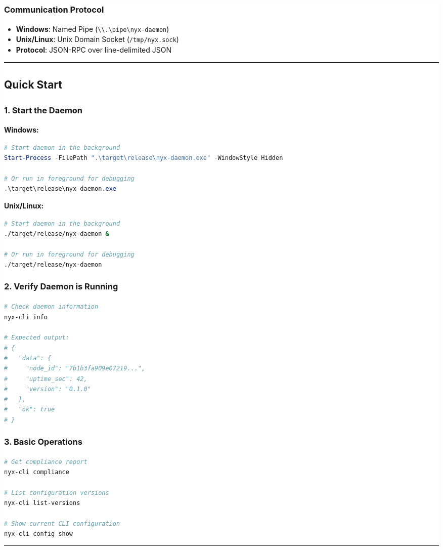 ### Communication Protocol

- **Windows**: Named Pipe (`\\.\pipe\nyx-daemon`)
- **Unix/Linux**: Unix Domain Socket (`/tmp/nyx.sock`)
- **Protocol**: JSON-RPC over line-delimited JSON

---

## Quick Start

### 1. Start the Daemon

**Windows:**
```powershell
# Start daemon in the background
Start-Process -FilePath ".\target\release\nyx-daemon.exe" -WindowStyle Hidden

# Or run in foreground for debugging
.\target\release\nyx-daemon.exe
```

**Unix/Linux:**
```bash
# Start daemon in the background
./target/release/nyx-daemon &

# Or run in foreground for debugging
./target/release/nyx-daemon
```

### 2. Verify Daemon is Running

```bash
# Check daemon information
nyx-cli info

# Expected output:
# {
#   "data": {
#     "node_id": "7b1b3fa909e07219...",
#     "uptime_sec": 42,
#     "version": "0.1.0"
#   },
#   "ok": true
# }
```

### 3. Basic Operations

```bash
# Get compliance report
nyx-cli compliance

# List configuration versions
nyx-cli list-versions

# Show current CLI configuration
nyx-cli config show
```

---